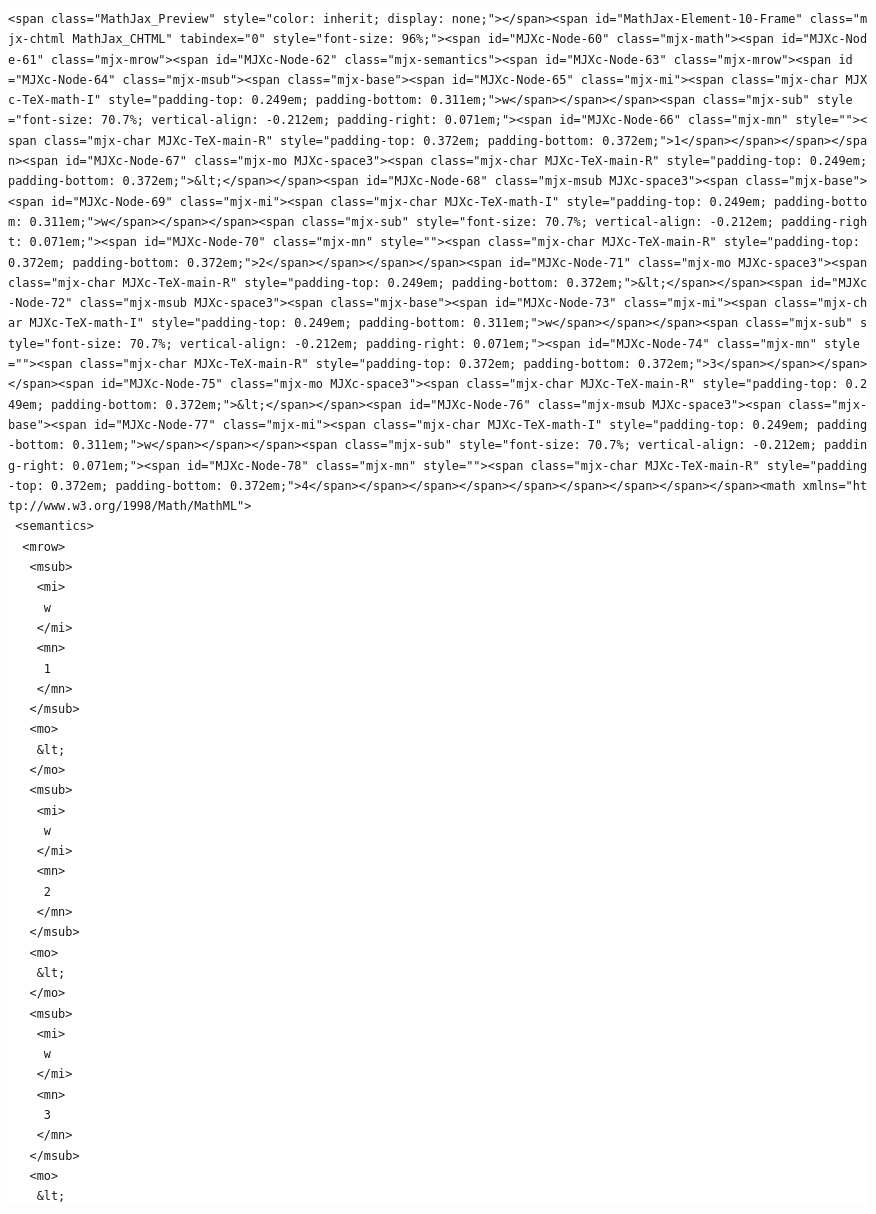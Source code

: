    <span class="MathJax_Preview" style="color: inherit; display: none;"></span><span id="MathJax-Element-10-Frame" class="mjx-chtml MathJax_CHTML" tabindex="0" style="font-size: 96%;"><span id="MJXc-Node-60" class="mjx-math"><span id="MJXc-Node-61" class="mjx-mrow"><span id="MJXc-Node-62" class="mjx-semantics"><span id="MJXc-Node-63" class="mjx-mrow"><span id="MJXc-Node-64" class="mjx-msub"><span class="mjx-base"><span id="MJXc-Node-65" class="mjx-mi"><span class="mjx-char MJXc-TeX-math-I" style="padding-top: 0.249em; padding-bottom: 0.311em;">w</span></span></span><span class="mjx-sub" style="font-size: 70.7%; vertical-align: -0.212em; padding-right: 0.071em;"><span id="MJXc-Node-66" class="mjx-mn" style=""><span class="mjx-char MJXc-TeX-main-R" style="padding-top: 0.372em; padding-bottom: 0.372em;">1</span></span></span></span><span id="MJXc-Node-67" class="mjx-mo MJXc-space3"><span class="mjx-char MJXc-TeX-main-R" style="padding-top: 0.249em; padding-bottom: 0.372em;">&lt;</span></span><span id="MJXc-Node-68" class="mjx-msub MJXc-space3"><span class="mjx-base"><span id="MJXc-Node-69" class="mjx-mi"><span class="mjx-char MJXc-TeX-math-I" style="padding-top: 0.249em; padding-bottom: 0.311em;">w</span></span></span><span class="mjx-sub" style="font-size: 70.7%; vertical-align: -0.212em; padding-right: 0.071em;"><span id="MJXc-Node-70" class="mjx-mn" style=""><span class="mjx-char MJXc-TeX-main-R" style="padding-top: 0.372em; padding-bottom: 0.372em;">2</span></span></span></span><span id="MJXc-Node-71" class="mjx-mo MJXc-space3"><span class="mjx-char MJXc-TeX-main-R" style="padding-top: 0.249em; padding-bottom: 0.372em;">&lt;</span></span><span id="MJXc-Node-72" class="mjx-msub MJXc-space3"><span class="mjx-base"><span id="MJXc-Node-73" class="mjx-mi"><span class="mjx-char MJXc-TeX-math-I" style="padding-top: 0.249em; padding-bottom: 0.311em;">w</span></span></span><span class="mjx-sub" style="font-size: 70.7%; vertical-align: -0.212em; padding-right: 0.071em;"><span id="MJXc-Node-74" class="mjx-mn" style=""><span class="mjx-char MJXc-TeX-main-R" style="padding-top: 0.372em; padding-bottom: 0.372em;">3</span></span></span></span><span id="MJXc-Node-75" class="mjx-mo MJXc-space3"><span class="mjx-char MJXc-TeX-main-R" style="padding-top: 0.249em; padding-bottom: 0.372em;">&lt;</span></span><span id="MJXc-Node-76" class="mjx-msub MJXc-space3"><span class="mjx-base"><span id="MJXc-Node-77" class="mjx-mi"><span class="mjx-char MJXc-TeX-math-I" style="padding-top: 0.249em; padding-bottom: 0.311em;">w</span></span></span><span class="mjx-sub" style="font-size: 70.7%; vertical-align: -0.212em; padding-right: 0.071em;"><span id="MJXc-Node-78" class="mjx-mn" style=""><span class="mjx-char MJXc-TeX-main-R" style="padding-top: 0.372em; padding-bottom: 0.372em;">4</span></span></span></span></span></span></span></span></span><math xmlns="http://www.w3.org/1998/Math/MathML">
     <semantics>
      <mrow>
       <msub>
        <mi>
         w
        </mi>
        <mn>
         1
        </mn>
       </msub>
       <mo>
        &lt;
       </mo>
       <msub>
        <mi>
         w
        </mi>
        <mn>
         2
        </mn>
       </msub>
       <mo>
        &lt;
       </mo>
       <msub>
        <mi>
         w
        </mi>
        <mn>
         3
        </mn>
       </msub>
       <mo>
        &lt;